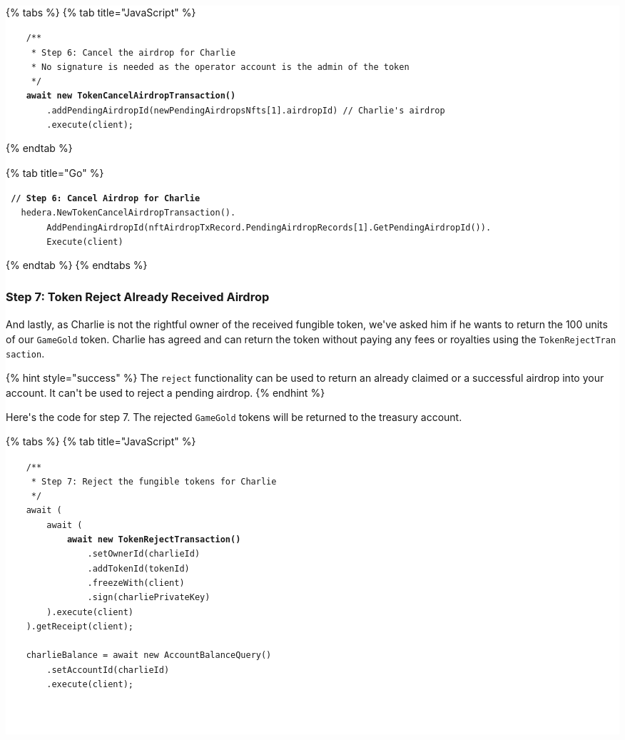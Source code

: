 {% tabs %}
{% tab title="JavaScript" %}
<pre class="language-javascript"><code class="lang-javascript">    /**
     * Step 6: Cancel the airdrop for Charlie
     * No signature is needed as the operator account is the admin of the token
     */
<strong>    await new TokenCancelAirdropTransaction()
</strong>        .addPendingAirdropId(newPendingAirdropsNfts[1].airdropId) // Charlie's airdrop
        .execute(client);
</code></pre>
{% endtab %}

{% tab title="Go" %}
<pre class="language-go"><code class="lang-go"><strong>	// Step 6: Cancel Airdrop for Charlie
</strong>	hedera.NewTokenCancelAirdropTransaction().
		AddPendingAirdropId(nftAirdropTxRecord.PendingAirdropRecords[1].GetPendingAirdropId()).
		Execute(client)
</code></pre>
{% endtab %}
{% endtabs %}

### Step 7: Token Reject Already Received Airdrop

And lastly, as Charlie is not the rightful owner of the received fungible token, we've asked him if he wants to return the 100 units of our `GameGold` token. Charlie has agreed and can return the token without paying any fees or royalties using the `TokenRejectTransaction`.&#x20;

{% hint style="success" %}
The `reject` functionality can be used to return an already claimed or a successful airdrop into your account. It can't be used to reject a pending airdrop.&#x20;
{% endhint %}

Here's the code for step 7. The rejected `GameGold` tokens will be returned to the treasury account.&#x20;

{% tabs %}
{% tab title="JavaScript" %}
<pre class="language-javascript"><code class="lang-javascript">    /**
     * Step 7: Reject the fungible tokens for Charlie
     */
    await (
        await (
<strong>            await new TokenRejectTransaction()
</strong>                .setOwnerId(charlieId)
                .addTokenId(tokenId)
                .freezeWith(client)
                .sign(charliePrivateKey)
        ).execute(client)
    ).getReceipt(client);

    charlieBalance = await new AccountBalanceQuery()
        .setAccountId(charlieId)
        .execute(client);
